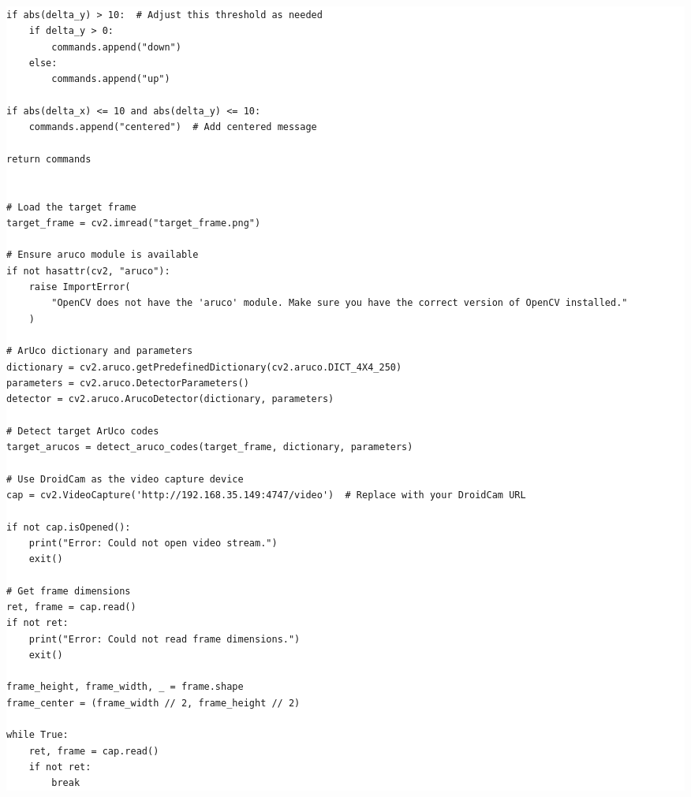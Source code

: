     if abs(delta_y) > 10:  # Adjust this threshold as needed
        if delta_y > 0:
            commands.append("down")
        else:
            commands.append("up")

    if abs(delta_x) <= 10 and abs(delta_y) <= 10:
        commands.append("centered")  # Add centered message

    return commands


    # Load the target frame
    target_frame = cv2.imread("target_frame.png")
    
    # Ensure aruco module is available
    if not hasattr(cv2, "aruco"):
        raise ImportError(
            "OpenCV does not have the 'aruco' module. Make sure you have the correct version of OpenCV installed."
        )
    
    # ArUco dictionary and parameters
    dictionary = cv2.aruco.getPredefinedDictionary(cv2.aruco.DICT_4X4_250)
    parameters = cv2.aruco.DetectorParameters()
    detector = cv2.aruco.ArucoDetector(dictionary, parameters)
    
    # Detect target ArUco codes
    target_arucos = detect_aruco_codes(target_frame, dictionary, parameters)
    
    # Use DroidCam as the video capture device
    cap = cv2.VideoCapture('http://192.168.35.149:4747/video')  # Replace with your DroidCam URL
    
    if not cap.isOpened():
        print("Error: Could not open video stream.")
        exit()
    
    # Get frame dimensions
    ret, frame = cap.read()
    if not ret:
        print("Error: Could not read frame dimensions.")
        exit()
    
    frame_height, frame_width, _ = frame.shape
    frame_center = (frame_width // 2, frame_height // 2)
    
    while True:
        ret, frame = cap.read()
        if not ret:
            break
